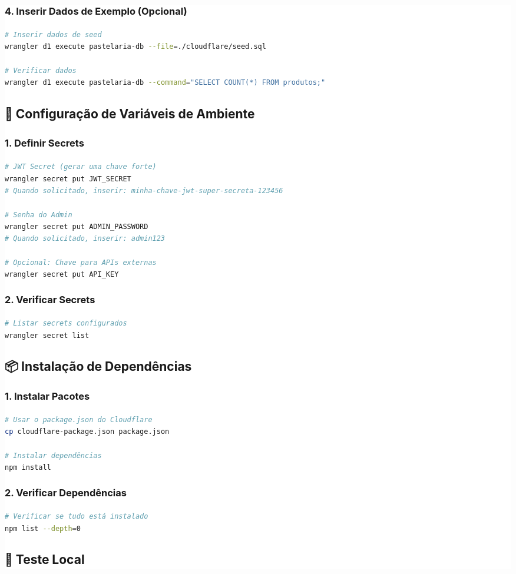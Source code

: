 ### 4. **Inserir Dados de Exemplo (Opcional)**
```bash
# Inserir dados de seed
wrangler d1 execute pastelaria-db --file=./cloudflare/seed.sql

# Verificar dados
wrangler d1 execute pastelaria-db --command="SELECT COUNT(*) FROM produtos;"
```

## 🔐 Configuração de Variáveis de Ambiente

### 1. **Definir Secrets**
```bash
# JWT Secret (gerar uma chave forte)
wrangler secret put JWT_SECRET
# Quando solicitado, inserir: minha-chave-jwt-super-secreta-123456

# Senha do Admin
wrangler secret put ADMIN_PASSWORD  
# Quando solicitado, inserir: admin123

# Opcional: Chave para APIs externas
wrangler secret put API_KEY
```

### 2. **Verificar Secrets**
```bash
# Listar secrets configurados
wrangler secret list
```

## 📦 Instalação de Dependências

### 1. **Instalar Pacotes**
```bash
# Usar o package.json do Cloudflare
cp cloudflare-package.json package.json

# Instalar dependências
npm install
```

### 2. **Verificar Dependências**
```bash
# Verificar se tudo está instalado
npm list --depth=0
```

## 🧪 Teste Local
